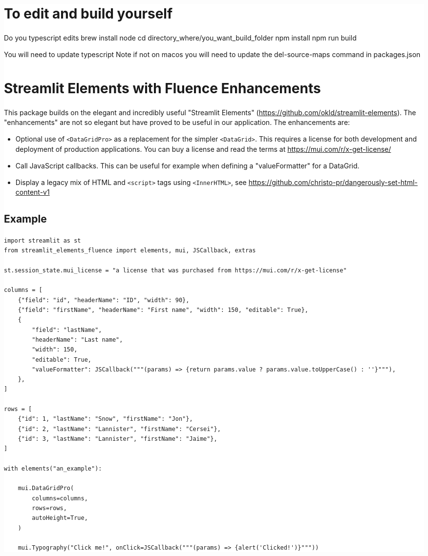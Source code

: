 # To edit and build yourself
Do you typescript edits
brew install node
cd directory_where/you_want_build_folder
npm install
npm run build

You will need to update typescript
Note if not on macos you will need to update the del-source-maps command in packages.json 



# Streamlit Elements with Fluence Enhancements

This package builds on the elegant and incredibly useful "Streamlit Elements" (<https://github.com/okld/streamlit-elements>). The "enhancements" are not so elegant but have proved to be useful in our application. The enhancements are:

* Optional use of `<DataGridPro>` as a replacement for the simpler `<DataGrid>`. This requires a license for both development and deployment of production applications. You can buy a license and read the terms at <https://mui.com/r/x-get-license/>

* Call JavaScript callbacks. This can be useful for example when defining a "valueFormatter" for a DataGrid.

* Display a legacy mix of HTML and `<script>` tags using `<InnerHTML>`, see <https://github.com/christo-pr/dangerously-set-html-content-v1>

## Example

```python=
import streamlit as st
from streamlit_elements_fluence import elements, mui, JSCallback, extras

st.session_state.mui_license = "a license that was purchased from https://mui.com/r/x-get-license"

columns = [
    {"field": "id", "headerName": "ID", "width": 90},
    {"field": "firstName", "headerName": "First name", "width": 150, "editable": True},
    {
        "field": "lastName",
        "headerName": "Last name",
        "width": 150,
        "editable": True,   
        "valueFormatter": JSCallback("""(params) => {return params.value ? params.value.toUpperCase() : ''}"""),
    },
]

rows = [
    {"id": 1, "lastName": "Snow", "firstName": "Jon"},
    {"id": 2, "lastName": "Lannister", "firstName": "Cersei"},
    {"id": 3, "lastName": "Lannister", "firstName": "Jaime"},
]

with elements("an_example"):

    mui.DataGridPro(
        columns=columns,
        rows=rows,
        autoHeight=True,
    )

    mui.Typography("Click me!", onClick=JSCallback("""(params) => {alert('Clicked!')}"""))
```